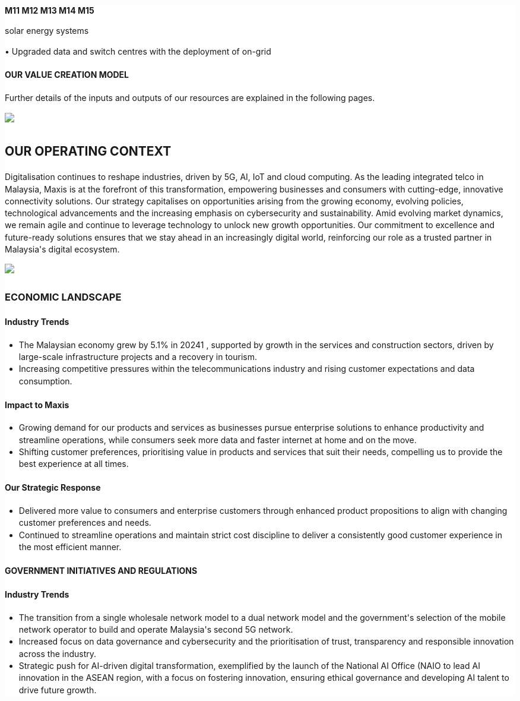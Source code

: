 **M11 M12 M13 M14 M15**

solar energy systems

• Upgraded data and switch centres with the deployment of on-grid

#### **OUR VALUE CREATION MODEL**

Further details of the inputs and outputs of our resources are explained in the following pages.

![](_page_14_Figure_6.jpeg)

## **OUR OPERATING CONTEXT**

Digitalisation continues to reshape industries, driven by 5G, AI, IoT and cloud computing. As the leading integrated telco in Malaysia, Maxis is at the forefront of this transformation, empowering businesses and consumers with cutting-edge, innovative connectivity solutions. Our strategy capitalises on opportunities arising from the growing economy, evolving policies, technological advancements and the increasing emphasis on cybersecurity and sustainability. Amid evolving market dynamics, we remain agile and continue to leverage technology to unlock new growth opportunities. Our commitment to excellence and future-ready solutions ensures that we stay ahead in an increasingly digital world, reinforcing our role as a trusted partner in Malaysia's digital ecosystem.

![](_page_15_Picture_6.jpeg)

### **ECONOMIC LANDSCAPE**

#### **Industry Trends**

- The Malaysian economy grew by 5.1% in 20241 , supported by growth in the services and construction sectors, driven by large-scale infrastructure projects and a recovery in tourism.
- Increasing competitive pressures within the telecommunications industry and rising customer expectations and data consumption.

#### **Impact to Maxis**

- Growing demand for our products and services as businesses pursue enterprise solutions to enhance productivity and streamline operations, while consumers seek more data and faster internet at home and on the move.
- Shifting customer preferences, prioritising value in products and services that suit their needs, compelling us to provide the best experience at all times.

#### **Our Strategic Response**

- Delivered more value to consumers and enterprise customers through enhanced product propositions to align with changing customer preferences and needs.
- Continued to streamline operations and maintain strict cost discipline to deliver a consistently good customer experience in the most efficient manner.

#### **GOVERNMENT INITIATIVES AND REGULATIONS**

#### **Industry Trends**

- The transition from a single wholesale network model to a dual network model and the government's selection of the mobile network operator to build and operate Malaysia's second 5G network.
- Increased focus on data governance and cybersecurity and the prioritisation of trust, transparency and responsible innovation across the industry.
- Strategic push for AI-driven digital transformation, exemplified by the launch of the National AI Office (NAIO to lead AI innovation in the ASEAN region, with a focus on fostering innovation, ensuring ethical governance and developing AI talent to drive future growth.
